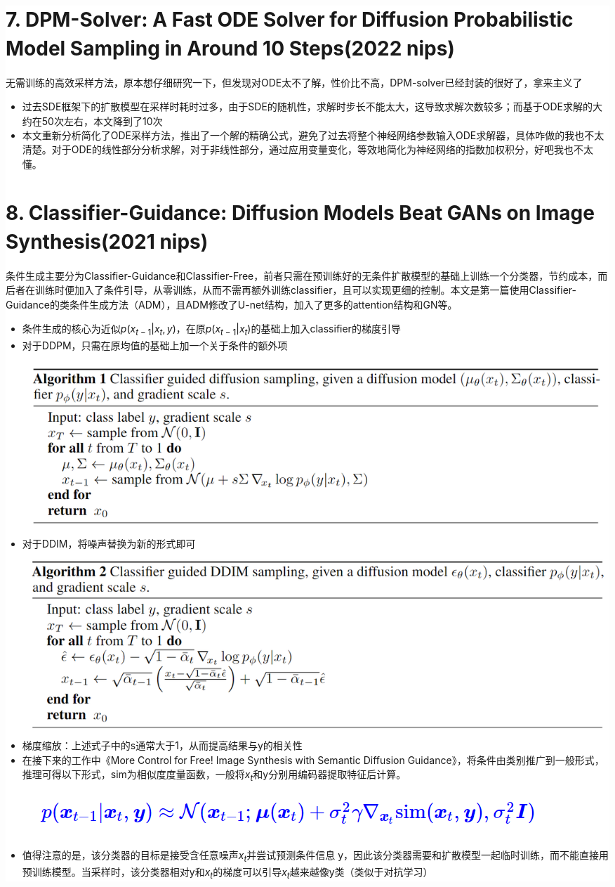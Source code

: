 # 7. DPM-Solver: A Fast ODE Solver for Diffusion Probabilistic Model Sampling in Around 10 Steps(2022 nips)
无需训练的高效采样方法，原本想仔细研究一下，但发现对ODE太不了解，性价比不高，DPM-solver已经封装的很好了，拿来主义了
- 过去SDE框架下的扩散模型在采样时耗时过多，由于SDE的随机性，求解时步长不能太大，这导致求解次数较多；而基于ODE求解的大约在50次左右，本文降到了10次
- 本文重新分析简化了ODE采样方法，推出了一个解的精确公式，避免了过去将整个神经网络参数输入ODE求解器，具体咋做的我也不太清楚。对于ODE的线性部分分析求解，对于非线性部分，通过应用变量变化，等效地简化为神经网络的指数加权积分，好吧我也不太懂。


# 8. Classifier-Guidance: Diffusion Models Beat GANs on Image Synthesis(2021 nips)
条件生成主要分为Classifier-Guidance和Classifier-Free，前者只需在预训练好的无条件扩散模型的基础上训练一个分类器，节约成本，而后者在训练时便加入了条件引导，从零训练，从而不需再额外训练classifier，且可以实现更细的控制。本文是第一篇使用Classifier-Guidance的类条件生成方法（ADM），且ADM修改了U-net结构，加入了更多的attention结构和GN等。
- 条件生成的核心为近似$p(x_{t-1}|x_t,y)$，在原$p(x_{t-1}|x_t)$的基础上加入classifier的梯度引导
- 对于DDPM，只需在原均值的基础上加一个关于条件的额外项
![Alt text](Paper\diffusion\image\image-6.png)
- 对于DDIM，将噪声替换为新的形式即可
![Alt text](Paper\diffusion\image\image-7.png)
- 梯度缩放：上述式子中的s通常大于1，从而提高结果与y的相关性
- 在接下来的工作中《More Control for Free! Image Synthesis with Semantic Diffusion Guidance》，将条件由类别推广到一般形式，推理可得以下形式，sim为相似度度量函数，一般将$x_t$和y分别用编码器提取特征后计算。
![Alt text](Paper\diffusion\image\image-8.png)
- 值得注意的是，该分类器的目标是接受含任意噪声$x_t$并尝试预测条件信息 y，因此该分类器需要和扩散模型一起临时训练，而不能直接用预训练模型。当采样时，该分类器相对y和$x_t$的梯度可以引导$x_t$越来越像y类（类似于对抗学习）
